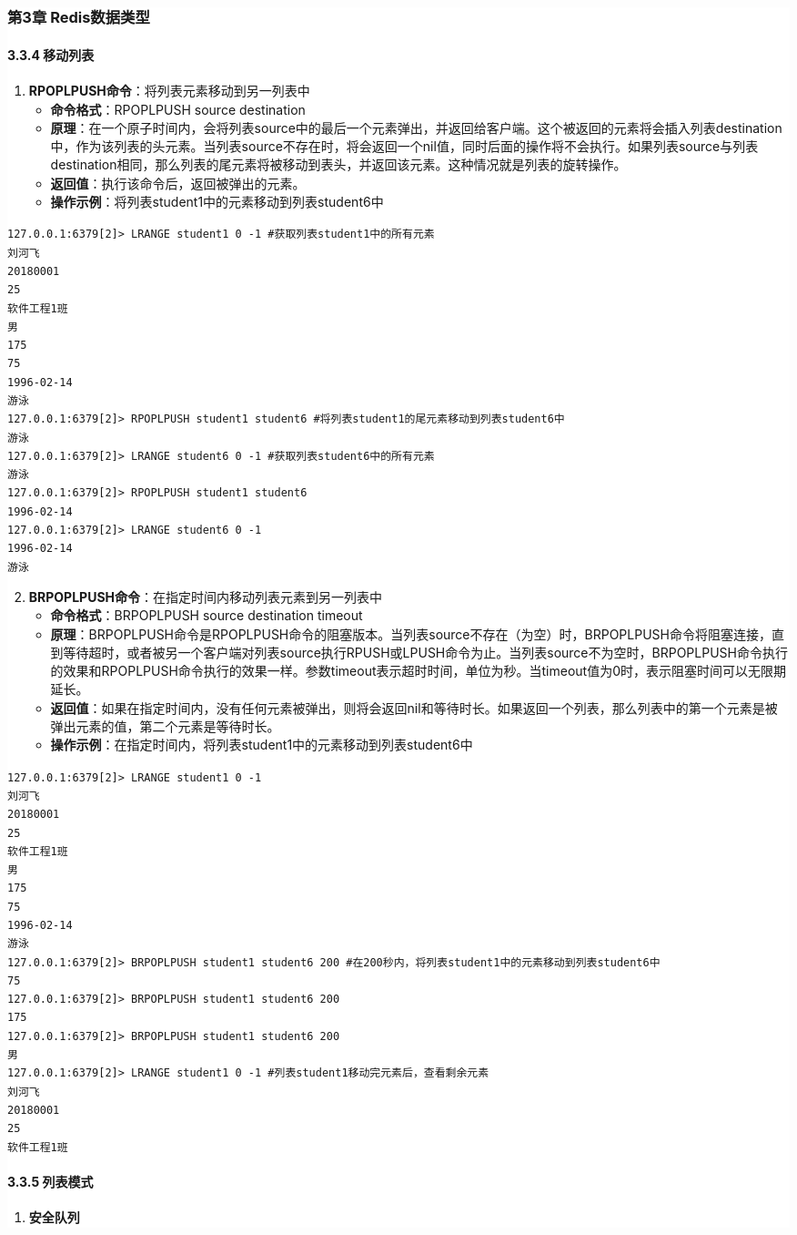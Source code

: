 
### 第3章 Redis数据类型
#### 3.3.4 移动列表
1. **RPOPLPUSH命令**：将列表元素移动到另一列表中
    - **命令格式**：RPOPLPUSH source destination
    - **原理**：在一个原子时间内，会将列表source中的最后一个元素弹出，并返回给客户端。这个被返回的元素将会插入列表destination中，作为该列表的头元素。当列表source不存在时，将会返回一个nil值，同时后面的操作将不会执行。如果列表source与列表destination相同，那么列表的尾元素将被移动到表头，并返回该元素。这种情况就是列表的旋转操作。
    - **返回值**：执行该命令后，返回被弹出的元素。
    - **操作示例**：将列表student1中的元素移动到列表student6中
```
127.0.0.1:6379[2]> LRANGE student1 0 -1 #获取列表student1中的所有元素
刘河飞
20180001
25
软件工程1班
男
175
75
1996-02-14
游泳
127.0.0.1:6379[2]> RPOPLPUSH student1 student6 #将列表student1的尾元素移动到列表student6中
游泳
127.0.0.1:6379[2]> LRANGE student6 0 -1 #获取列表student6中的所有元素
游泳
127.0.0.1:6379[2]> RPOPLPUSH student1 student6
1996-02-14
127.0.0.1:6379[2]> LRANGE student6 0 -1
1996-02-14
游泳
```
2. **BRPOPLPUSH命令**：在指定时间内移动列表元素到另一列表中
    - **命令格式**：BRPOPLPUSH source destination timeout
    - **原理**：BRPOPLPUSH命令是RPOPLPUSH命令的阻塞版本。当列表source不存在（为空）时，BRPOPLPUSH命令将阻塞连接，直到等待超时，或者被另一个客户端对列表source执行RPUSH或LPUSH命令为止。当列表source不为空时，BRPOPLPUSH命令执行的效果和RPOPLPUSH命令执行的效果一样。参数timeout表示超时时间，单位为秒。当timeout值为0时，表示阻塞时间可以无限期延长。
    - **返回值**：如果在指定时间内，没有任何元素被弹出，则将会返回nil和等待时长。如果返回一个列表，那么列表中的第一个元素是被弹出元素的值，第二个元素是等待时长。
    - **操作示例**：在指定时间内，将列表student1中的元素移动到列表student6中
```
127.0.0.1:6379[2]> LRANGE student1 0 -1
刘河飞
20180001
25
软件工程1班
男
175
75
1996-02-14
游泳
127.0.0.1:6379[2]> BRPOPLPUSH student1 student6 200 #在200秒内，将列表student1中的元素移动到列表student6中
75
127.0.0.1:6379[2]> BRPOPLPUSH student1 student6 200
175
127.0.0.1:6379[2]> BRPOPLPUSH student1 student6 200
男
127.0.0.1:6379[2]> LRANGE student1 0 -1 #列表student1移动完元素后，查看剩余元素
刘河飞
20180001
25
软件工程1班
```
#### 3.3.5 列表模式
1. **安全队列**

